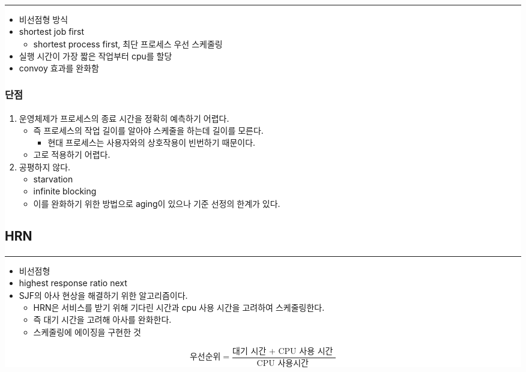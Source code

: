 <hr>
<ul>
<li>비선점형 방식</li>
<li>shortest job first
<ul>
<li>shortest process first, 최단 프로세스 우선 스케줄링</li>
</ul>
</li>
<li>실행 시간이 가장 짧은 작업부터 cpu를 할당</li>
<li>convoy 효과를 완화함</li>
</ul>
<h3 id="단점-1">단점</h3>
<ol>
<li>운영체제가 프로세스의 종료 시간을 정확히 예측하기 어렵다.
<ul>
<li>즉 프로세스의 작업 길이를 알아야 스케줄을 하는데 길이를 모른다.
<ul>
<li>현대 프로세스는 사용자와의 상호작용이 빈번하기 때문이다.</li>
</ul>
</li>
<li>고로 적용하기 어렵다.</li>
</ul>
</li>
<li>공평하지 않다.
<ul>
<li>starvation</li>
<li>infinite blocking</li>
<li>이를 완화하기 위한 방법으로 aging이 있으나 기준 선정의 한계가 있다.</li>
</ul>
</li>
</ol>
<h2 id="hrn">HRN</h2>
<hr>
<ul>
<li>비선점형</li>
<li>highest response ratio next</li>
<li>SJF의 아사 현상을 해결하기 위한 알고리즘이다.
<ul>
<li>HRN은 서비스를 받기 위해 기다린 시간과 cpu 사용 시간을 고려하여 스케줄링한다.</li>
<li>즉 대기 시간을 고려해 아사를 완화한다.</li>
<li>스케줄링에 에이징을 구현한 것</li>
</ul>
</li>
</ul>
<p><span class="katex--display"><span class="katex-display"><span class="katex"><span class="katex-mathml"><math xmlns="http://www.w3.org/1998/Math/MathML" display="block"><semantics><mrow><mtext>우선순위</mtext><mo>=</mo><mfrac><mtext>대기&nbsp;시간&nbsp;+&nbsp;CPU&nbsp;사용&nbsp;시간&nbsp;</mtext><mtext>CPU&nbsp;사용시간&nbsp;</mtext></mfrac></mrow><annotation encoding="application/x-tex">
\text{우선순위} ={ \text{대기 시간 + CPU 사용 시간 } \over \text{CPU 사용시간 }}
